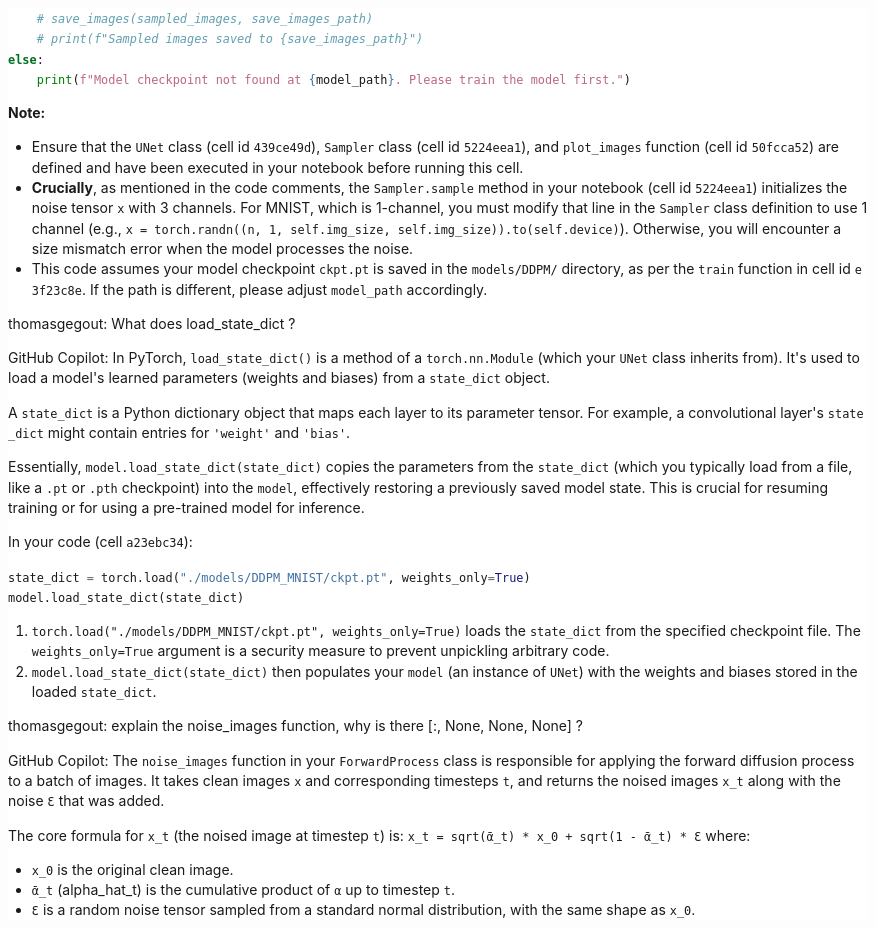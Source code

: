 ```python
    # save_images(sampled_images, save_images_path)
    # print(f"Sampled images saved to {save_images_path}")
else:
    print(f"Model checkpoint not found at {model_path}. Please train the model first.")

```
**Note:**
*   Ensure that the `UNet` class (cell id `439ce49d`), `Sampler` class (cell id `5224eea1`), and `plot_images` function (cell id `50fcca52`) are defined and have been executed in your notebook before running this cell.
*   **Crucially**, as mentioned in the code comments, the `Sampler.sample` method in your notebook (cell id `5224eea1`) initializes the noise tensor `x` with 3 channels. For MNIST, which is 1-channel, you must modify that line in the `Sampler` class definition to use 1 channel (e.g., `x = torch.randn((n, 1, self.img_size, self.img_size)).to(self.device)`). Otherwise, you will encounter a size mismatch error when the model processes the noise.
*   This code assumes your model checkpoint `ckpt.pt` is saved in the `models/DDPM/` directory, as per the `train` function in cell id `e3f23c8e`. If the path is different, please adjust `model_path` accordingly.

thomasgegout: What does load_state_dict ?

GitHub Copilot: In PyTorch, `load_state_dict()` is a method of a `torch.nn.Module` (which your `UNet` class inherits from). It's used to load a model's learned parameters (weights and biases) from a `state_dict` object.

A `state_dict` is a Python dictionary object that maps each layer to its parameter tensor. For example, a convolutional layer's `state_dict` might contain entries for `'weight'` and `'bias'`.

Essentially, `model.load_state_dict(state_dict)` copies the parameters from the `state_dict` (which you typically load from a file, like a `.pt` or `.pth` checkpoint) into the `model`, effectively restoring a previously saved model state. This is crucial for resuming training or for using a pre-trained model for inference.

In your code (cell `a23ebc34`):
```python
state_dict = torch.load("./models/DDPM_MNIST/ckpt.pt", weights_only=True)
model.load_state_dict(state_dict)
```
1.  `torch.load("./models/DDPM_MNIST/ckpt.pt", weights_only=True)` loads the `state_dict` from the specified checkpoint file. The `weights_only=True` argument is a security measure to prevent unpickling arbitrary code.
2.  `model.load_state_dict(state_dict)` then populates your `model` (an instance of `UNet`) with the weights and biases stored in the loaded `state_dict`.

thomasgegout: explain the noise_images function, why is there [:, None, None, None] ?

GitHub Copilot: The `noise_images` function in your `ForwardProcess` class is responsible for applying the forward diffusion process to a batch of images. It takes clean images `x` and corresponding timesteps `t`, and returns the noised images `x_t` along with the noise `Ɛ` that was added.

The core formula for `x_t` (the noised image at timestep `t`) is:
`x_t = sqrt(ᾱ_t) * x_0 + sqrt(1 - ᾱ_t) * Ɛ`
where:
*   `x_0` is the original clean image.
*   `ᾱ_t` (alpha_hat_t) is the cumulative product of `α` up to timestep `t`.
*   `Ɛ` is a random noise tensor sampled from a standard normal distribution, with the same shape as `x_0`.
